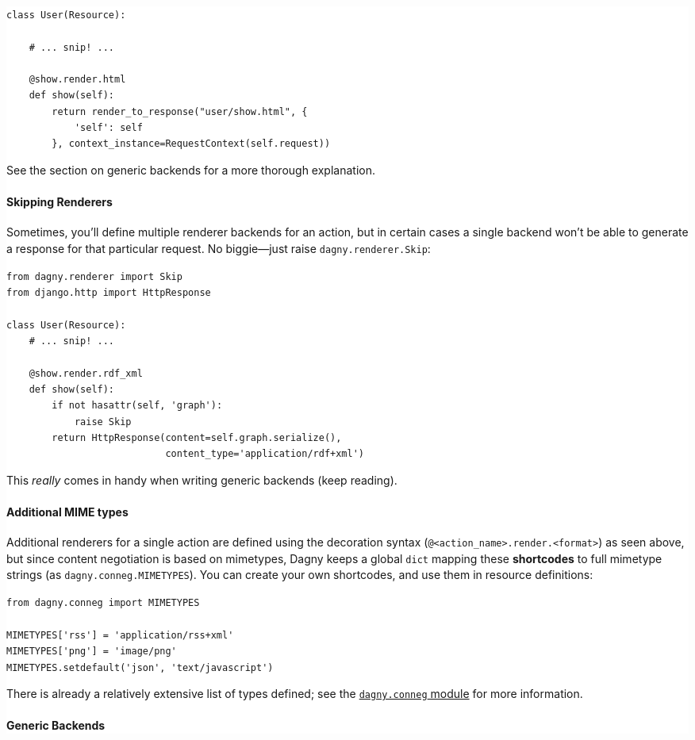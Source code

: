     class User(Resource):
        
        # ... snip! ...
        
        @show.render.html
        def show(self):
            return render_to_response("user/show.html", {
                'self': self
            }, context_instance=RequestContext(self.request))

See the section on generic backends for a more thorough explanation.


#### Skipping Renderers

Sometimes, you’ll define multiple renderer backends for an action, but in
certain cases a single backend won’t be able to generate a response for that
particular request. No biggie—just raise `dagny.renderer.Skip`:

    from dagny.renderer import Skip
    from django.http import HttpResponse
    
    class User(Resource):
        # ... snip! ...
        
        @show.render.rdf_xml
        def show(self):
            if not hasattr(self, 'graph'):
                raise Skip
            return HttpResponse(content=self.graph.serialize(),
                                content_type='application/rdf+xml')

This *really* comes in handy when writing generic backends (keep reading).


#### Additional MIME types

Additional renderers for a single action are defined using the decoration syntax
(`@<action_name>.render.<format>`) as seen above, but since content negotiation
is based on mimetypes, Dagny keeps a global `dict` mapping these **shortcodes**
to full mimetype strings (as `dagny.conneg.MIMETYPES`). You can create your own
shortcodes, and use them in resource definitions:

    from dagny.conneg import MIMETYPES
    
    MIMETYPES['rss'] = 'application/rss+xml'
    MIMETYPES['png'] = 'image/png'
    MIMETYPES.setdefault('json', 'text/javascript')

There is already a relatively extensive list of types defined; see the
[`dagny.conneg` module][dagny.conneg] for more information.

  [dagny.conneg]: http://github.com/zacharyvoase/dagny/blob/master/src/dagny/conneg.py


#### Generic Backends


  [django]: http://djangoproject.com/
  [ruby on rails]: http://rubyonrails.org/
  [dagny taggart]: http://en.wikipedia.org/wiki/List_of_characters_in_Atlas_Shrugged#Dagny_Taggart
  [example project]: http://github.com/zacharyvoase/dagny/tree/master/example/
  [django-clsview]: http://github.com/zacharyvoase/django-clsview